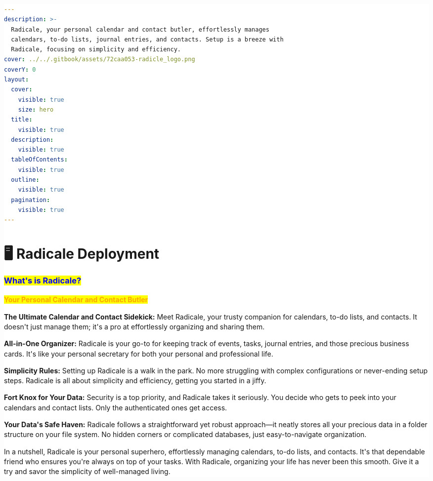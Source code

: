 ```yaml
---
description: >-
  Radicale, your personal calendar and contact butler, effortlessly manages
  calendars, to-do lists, journal entries, and contacts. Setup is a breeze with
  Radicale, focusing on simplicity and efficiency.
cover: ../../.gitbook/assets/72caa053-radicle_logo.png
coverY: 0
layout:
  cover:
    visible: true
    size: hero
  title:
    visible: true
  description:
    visible: true
  tableOfContents:
    visible: true
  outline:
    visible: true
  pagination:
    visible: true
---
```


# 🖥 Radicale Deployment

### <mark style="color:blue;">What's is Radicale?</mark>

<mark style="color:orange;">**Your Personal Calendar and Contact Butler**</mark>

**The Ultimate Calendar and Contact Sidekick:** Meet Radicale, your trusty companion for calendars, to-do lists, and contacts. It doesn't just manage them; it's a pro at effortlessly organizing and sharing them.

**All-in-One Organizer:** Radicale is your go-to for keeping track of events, tasks, journal entries, and those precious business cards. It's like your personal secretary for both your personal and professional life.

**Simplicity Rules:** Setting up Radicale is a walk in the park. No more struggling with complex configurations or never-ending setup steps. Radicale is all about simplicity and efficiency, getting you started in a jiffy.

**Fort Knox for Your Data:** Security is a top priority, and Radicale takes it seriously. You decide who gets to peek into your calendars and contact lists. Only the authenticated ones get access.

**Your Data's Safe Haven:** Radicale follows a straightforward yet robust approach—it neatly stores all your precious data in a folder structure on your file system. No hidden corners or complicated databases, just easy-to-navigate organization.

In a nutshell, Radicale is your personal superhero, effortlessly managing calendars, to-do lists, and contacts. It's that dependable friend who ensures you're always on top of your tasks. With Radicale, organizing your life has never been this smooth. Give it a try and savor the simplicity of well-managed living.
